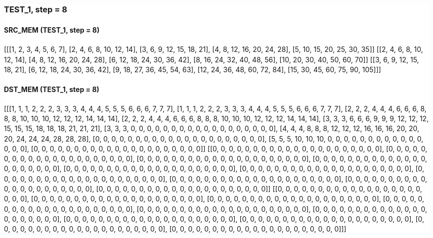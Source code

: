 ### TEST_1, step = 8

#### SRC_MEM (TEST_1, step = 8)

[[[1, 2, 3, 4, 5, 6, 7],
  [2, 4, 6, 8, 10, 12, 14],
  [3, 6, 9, 12, 15, 18, 21],
  [4, 8, 12, 16, 20, 24, 28],
  [5, 10, 15, 20, 25, 30, 35]]
 [[2, 4, 6, 8, 10, 12, 14],
  [4, 8, 12, 16, 20, 24, 28],
  [6, 12, 18, 24, 30, 36, 42],
  [8, 16, 24, 32, 40, 48, 56],
  [10, 20, 30, 40, 50, 60, 70]]
 [[3, 6, 9, 12, 15, 18, 21],
  [6, 12, 18, 24, 30, 36, 42],
  [9, 18, 27, 36, 45, 54, 63],
  [12, 24, 36, 48, 60, 72, 84],
  [15, 30, 45, 60, 75, 90, 105]]]

#### DST_MEM (TEST_1, step = 8)

[[[1, 1, 1, 2, 2, 2, 3, 3, 3, 4, 4, 4, 5, 5, 5, 6, 6, 6, 7, 7, 7],
  [1, 1, 1, 2, 2, 2, 3, 3, 3, 4, 4, 4, 5, 5, 5, 6, 6, 6, 7, 7, 7],
  [2, 2, 2, 4, 4, 4, 6, 6, 6, 8, 8, 8, 10, 10, 10, 12, 12, 12, 14, 14, 14],
  [2, 2, 2, 4, 4, 4, 6, 6, 6, 8, 8, 8, 10, 10, 10, 12, 12, 12, 14, 14, 14],
  [3, 3, 3, 6, 6, 6, 9, 9, 9, 12, 12, 12, 15, 15, 15, 18, 18, 18, 21, 21, 21],
  [3, 3, 3, 0, 0, 0, 0, 0, 0, 0, 0, 0, 0, 0, 0, 0, 0, 0, 0, 0, 0],
  [4, 4, 4, 8, 8, 8, 12, 12, 12, 16, 16, 16, 20, 20, 20, 24, 24, 24, 28, 28, 28],
  [0, 0, 0, 0, 0, 0, 0, 0, 0, 0, 0, 0, 0, 0, 0, 0, 0, 0, 0, 0, 0],
  [5, 5, 5, 10, 10, 10, 0, 0, 0, 0, 0, 0, 0, 0, 0, 0, 0, 0, 0, 0, 0],
  [0, 0, 0, 0, 0, 0, 0, 0, 0, 0, 0, 0, 0, 0, 0, 0, 0, 0, 0, 0, 0]]
 [[0, 0, 0, 0, 0, 0, 0, 0, 0, 0, 0, 0, 0, 0, 0, 0, 0, 0, 0, 0, 0],
  [0, 0, 0, 0, 0, 0, 0, 0, 0, 0, 0, 0, 0, 0, 0, 0, 0, 0, 0, 0, 0],
  [0, 0, 0, 0, 0, 0, 0, 0, 0, 0, 0, 0, 0, 0, 0, 0, 0, 0, 0, 0, 0],
  [0, 0, 0, 0, 0, 0, 0, 0, 0, 0, 0, 0, 0, 0, 0, 0, 0, 0, 0, 0, 0],
  [0, 0, 0, 0, 0, 0, 0, 0, 0, 0, 0, 0, 0, 0, 0, 0, 0, 0, 0, 0, 0],
  [0, 0, 0, 0, 0, 0, 0, 0, 0, 0, 0, 0, 0, 0, 0, 0, 0, 0, 0, 0, 0],
  [0, 0, 0, 0, 0, 0, 0, 0, 0, 0, 0, 0, 0, 0, 0, 0, 0, 0, 0, 0, 0],
  [0, 0, 0, 0, 0, 0, 0, 0, 0, 0, 0, 0, 0, 0, 0, 0, 0, 0, 0, 0, 0],
  [0, 0, 0, 0, 0, 0, 0, 0, 0, 0, 0, 0, 0, 0, 0, 0, 0, 0, 0, 0, 0],
  [0, 0, 0, 0, 0, 0, 0, 0, 0, 0, 0, 0, 0, 0, 0, 0, 0, 0, 0, 0, 0]]
 [[0, 0, 0, 0, 0, 0, 0, 0, 0, 0, 0, 0, 0, 0, 0, 0, 0, 0, 0, 0, 0],
  [0, 0, 0, 0, 0, 0, 0, 0, 0, 0, 0, 0, 0, 0, 0, 0, 0, 0, 0, 0, 0],
  [0, 0, 0, 0, 0, 0, 0, 0, 0, 0, 0, 0, 0, 0, 0, 0, 0, 0, 0, 0, 0],
  [0, 0, 0, 0, 0, 0, 0, 0, 0, 0, 0, 0, 0, 0, 0, 0, 0, 0, 0, 0, 0],
  [0, 0, 0, 0, 0, 0, 0, 0, 0, 0, 0, 0, 0, 0, 0, 0, 0, 0, 0, 0, 0],
  [0, 0, 0, 0, 0, 0, 0, 0, 0, 0, 0, 0, 0, 0, 0, 0, 0, 0, 0, 0, 0],
  [0, 0, 0, 0, 0, 0, 0, 0, 0, 0, 0, 0, 0, 0, 0, 0, 0, 0, 0, 0, 0],
  [0, 0, 0, 0, 0, 0, 0, 0, 0, 0, 0, 0, 0, 0, 0, 0, 0, 0, 0, 0, 0],
  [0, 0, 0, 0, 0, 0, 0, 0, 0, 0, 0, 0, 0, 0, 0, 0, 0, 0, 0, 0, 0],
  [0, 0, 0, 0, 0, 0, 0, 0, 0, 0, 0, 0, 0, 0, 0, 0, 0, 0, 0, 0, 0]]]
